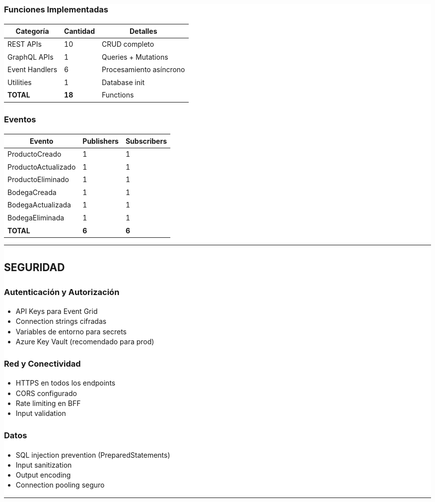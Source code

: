 ### Funciones Implementadas

| Categoría | Cantidad | Detalles |
|-----------|----------|----------|
| REST APIs | 10 | CRUD completo |
| GraphQL APIs | 1 | Queries + Mutations |
| Event Handlers | 6 | Procesamiento asíncrono |
| Utilities | 1 | Database init |
| **TOTAL** | **18** | Functions |

### Eventos

| Evento | Publishers | Subscribers |
|--------|-----------|-------------|
| ProductoCreado | 1 | 1 |
| ProductoActualizado | 1 | 1 |
| ProductoEliminado | 1 | 1 |
| BodegaCreada | 1 | 1 |
| BodegaActualizada | 1 | 1 |
| BodegaEliminada | 1 | 1 |
| **TOTAL** | **6** | **6** |

---

## SEGURIDAD

### Autenticación y Autorización
- API Keys para Event Grid
- Connection strings cifradas
- Variables de entorno para secrets
- Azure Key Vault (recomendado para prod)

### Red y Conectividad
- HTTPS en todos los endpoints
- CORS configurado
- Rate limiting en BFF
- Input validation

### Datos
- SQL injection prevention (PreparedStatements)
- Input sanitization
- Output encoding
- Connection pooling seguro

---